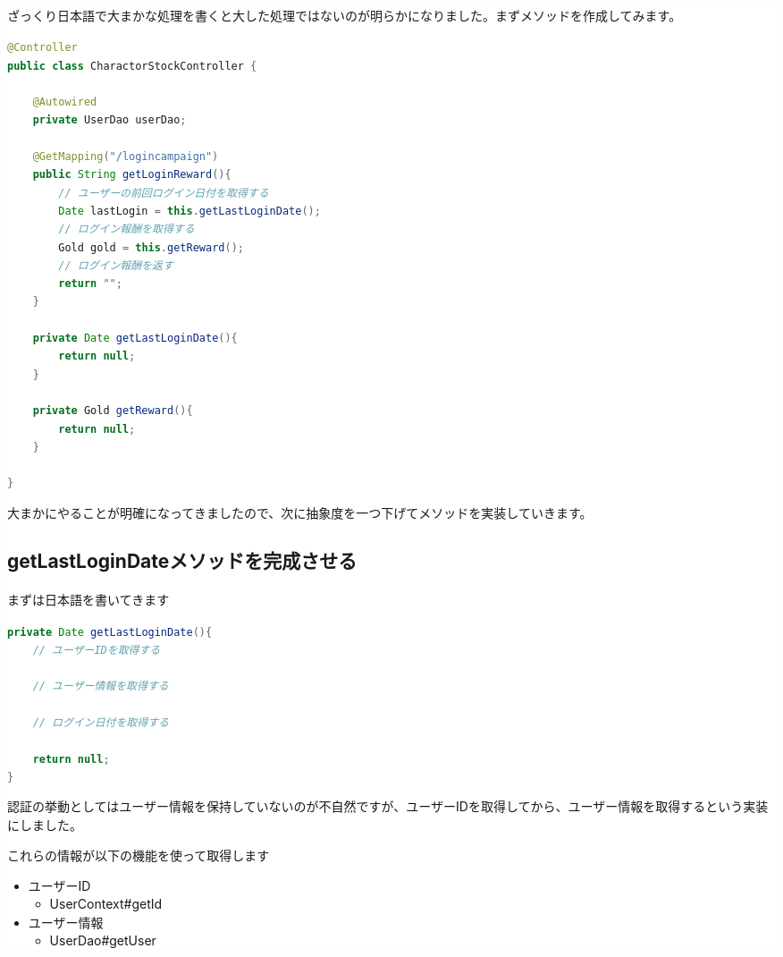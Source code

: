 
ざっくり日本語で大まかな処理を書くと大した処理ではないのが明らかになりました。まずメソッドを作成してみます。

```java
@Controller
public class CharactorStockController {

    @Autowired
    private UserDao userDao;

    @GetMapping("/logincampaign")
    public String getLoginReward(){
        // ユーザーの前回ログイン日付を取得する
        Date lastLogin = this.getLastLoginDate();
        // ログイン報酬を取得する
        Gold gold = this.getReward();
        // ログイン報酬を返す
        return "";
    }

    private Date getLastLoginDate(){
        return null;
    }

    private Gold getReward(){
        return null;
    }

}
```


大まかにやることが明確になってきましたので、次に抽象度を一つ下げてメソッドを実装していきます。

## getLastLoginDateメソッドを完成させる


まずは日本語を書いてきます

```java
private Date getLastLoginDate(){
    // ユーザーIDを取得する
    
    // ユーザー情報を取得する
    
    // ログイン日付を取得する
    
    return null;
}
```


認証の挙動としてはユーザー情報を保持していないのが不自然ですが、ユーザーIDを取得してから、ユーザー情報を取得するという実装にしました。

これらの情報が以下の機能を使って取得します
* ユーザーID
  * UserContext#getId
* ユーザー情報
  * UserDao#getUser
